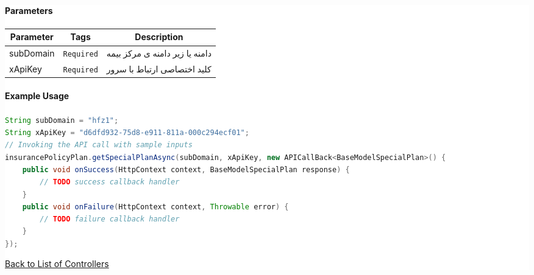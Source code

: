 #### Parameters

| Parameter | Tags | Description |
|-----------|------|-------------|
| subDomain |  ``` Required ```  | دامنه یا زیر دامنه ی مرکز بیمه |
| xApiKey |  ``` Required ```  | کلید اختصاصی ارتباط با سرور |


#### Example Usage

```java
String subDomain = "hfz1";
String xApiKey = "d6dfd932-75d8-e911-811a-000c294ecf01";
// Invoking the API call with sample inputs
insurancePolicyPlan.getSpecialPlanAsync(subDomain, xApiKey, new APICallBack<BaseModelSpecialPlan>() {
    public void onSuccess(HttpContext context, BaseModelSpecialPlan response) {
        // TODO success callback handler
    }
    public void onFailure(HttpContext context, Throwable error) {
        // TODO failure callback handler
    }
});

```


[Back to List of Controllers](#list_of_controllers)



